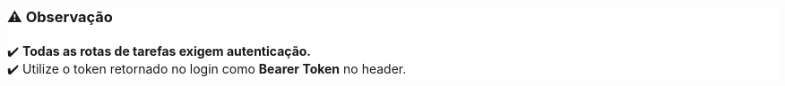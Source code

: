 
### ⚠️ **Observação**

✔️ **Todas as rotas de tarefas exigem autenticação.**  
✔️ Utilize o token retornado no login como **Bearer Token** no header.
